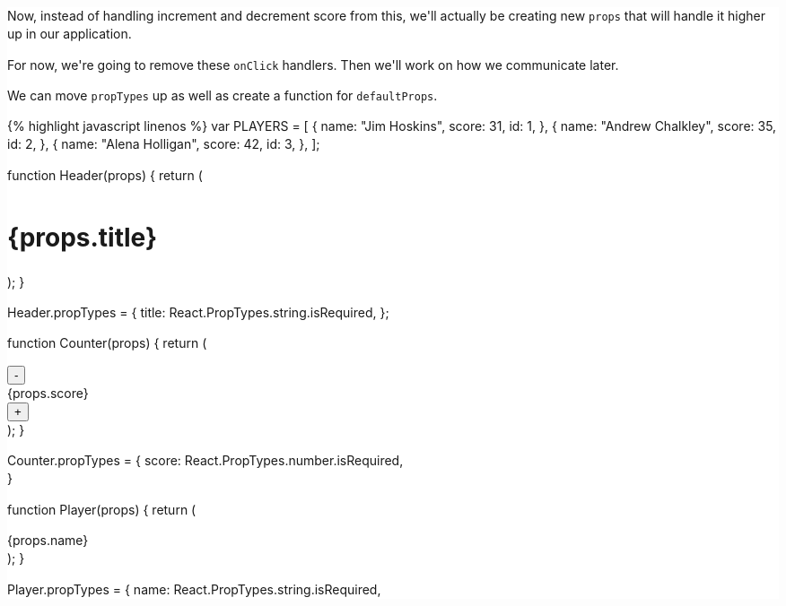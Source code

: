 Now, instead of handling increment and decrement score from this, we'll actually be creating new `props` that will handle it higher up in our application.

For now, we're going to remove these `onClick` handlers. Then we'll work on how we communicate later.

We can move `propTypes` up as well as create a function for `defaultProps`.

{% highlight javascript linenos %}
var PLAYERS = [
  {
    name: "Jim Hoskins",
    score: 31,
    id: 1,
  },
  {
    name: "Andrew Chalkley",
    score: 35,
    id: 2,
  },
  {
    name: "Alena Holligan",
    score: 42,
    id: 3,
  },
];

function Header(props) {
  return (
    <div className="header">
      <h1>{props.title}</h1>
    </div>
  );
}

Header.propTypes = {
  title: React.PropTypes.string.isRequired,
};

function Counter(props) {
  return (
    <div className="counter">
      <button className="counter-action decrement"> - </button>
      <div className="counter-score"> {props.score} </div>
      <button className="counter-action increment"> + </button>
    </div>
  );
}
  
Counter.propTypes = {
  score: React.PropTypes.number.isRequired,  
}
  
function Player(props) {
  return (
    <div className="player">
      <div className="player-name">
        {props.name}
      </div>
      <div className="player-score">
        <Counter score={props.score} />
      </div>
    </div>
  );
}

Player.propTypes = {
  name: React.PropTypes.string.isRequired,